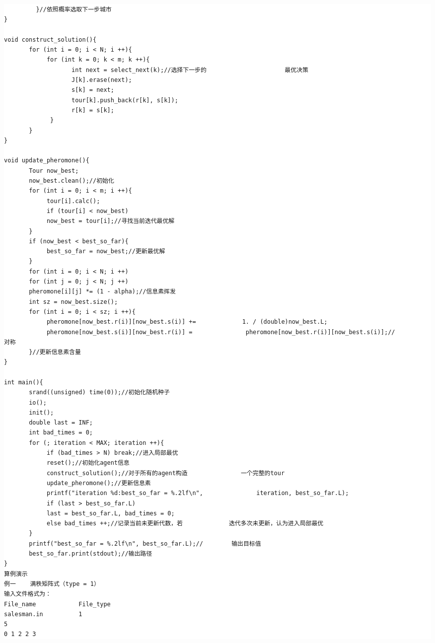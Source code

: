 ```
         }//依照概率选取下一步城市 
}

void construct_solution(){
       for (int i = 0; i < N; i ++){
            for (int k = 0; k < m; k ++){
                   int next = select_next(k);//选择下一步的                      最优决策 
                   J[k].erase(next);
                   s[k] = next;
                   tour[k].push_back(r[k], s[k]);
                   r[k] = s[k];
             }
       }
}

void update_pheromone(){
       Tour now_best;
       now_best.clean();//初始化 
       for (int i = 0; i < m; i ++){
            tour[i].calc();
            if (tour[i] < now_best)
            now_best = tour[i];//寻找当前迭代最优解 
       }
       if (now_best < best_so_far){
            best_so_far = now_best;//更新最优解 
       }
       for (int i = 0; i < N; i ++)
       for (int j = 0; j < N; j ++)
       pheromone[i][j] *= (1 - alpha);//信息素挥发 
       int sz = now_best.size();
       for (int i = 0; i < sz; i ++){
            pheromone[now_best.r(i)][now_best.s(i)] +=             1. / (double)now_best.L;
            pheromone[now_best.s(i)][now_best.r(i)] =               pheromone[now_best.r(i)][now_best.s(i)];//               对称 
       }//更新信息素含量 
}

int main(){
       srand((unsigned) time(0));//初始化随机种子 
       io();
       init();
       double last = INF;
       int bad_times = 0;
       for (; iteration < MAX; iteration ++){
            if (bad_times > N) break;//进入局部最优 
            reset();//初始化agent信息 
            construct_solution();//对于所有的agent构造               一个完整的tour 
            update_pheromone();//更新信息素 
            printf("iteration %d:best_so_far = %.2lf\n",               iteration, best_so_far.L);
            if (last > best_so_far.L)
            last = best_so_far.L, bad_times = 0;
            else bad_times ++;//记录当前未更新代数，若             迭代多次未更新，认为进入局部最优 
       }
       printf("best_so_far = %.2lf\n", best_so_far.L);//        输出目标值 
       best_so_far.print(stdout);//输出路径 
}
算例演示
例一    满秩矩阵式（type = 1）
输入文件格式为：
File_name            File_type
salesman.in          1
5
0 1 2 2 3
```